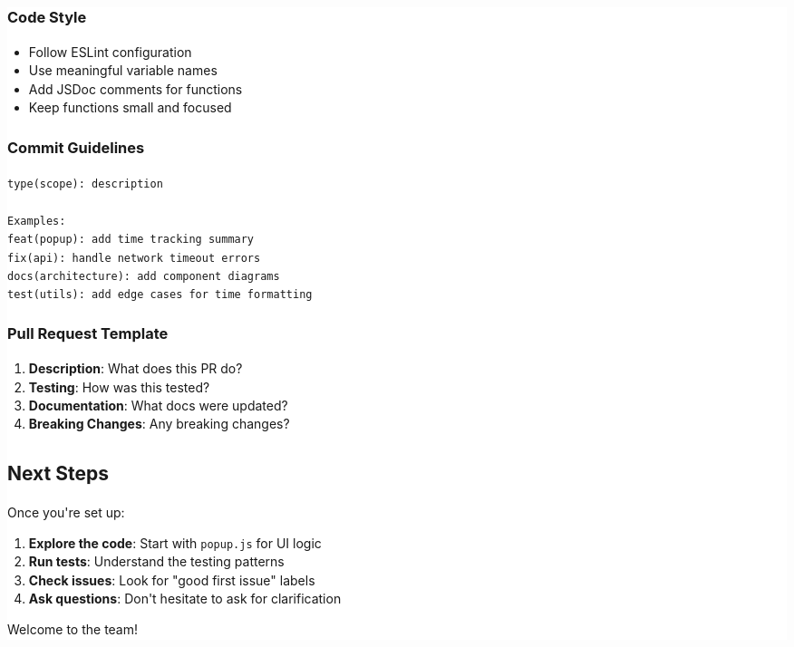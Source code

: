 ### Code Style

- Follow ESLint configuration
- Use meaningful variable names
- Add JSDoc comments for functions
- Keep functions small and focused

### Commit Guidelines

```
type(scope): description

Examples:
feat(popup): add time tracking summary
fix(api): handle network timeout errors
docs(architecture): add component diagrams
test(utils): add edge cases for time formatting
```

### Pull Request Template

1. **Description**: What does this PR do?
2. **Testing**: How was this tested?
3. **Documentation**: What docs were updated?
4. **Breaking Changes**: Any breaking changes?

## Next Steps

Once you're set up:

1. **Explore the code**: Start with `popup.js` for UI logic
2. **Run tests**: Understand the testing patterns
3. **Check issues**: Look for "good first issue" labels
4. **Ask questions**: Don't hesitate to ask for clarification

Welcome to the team!